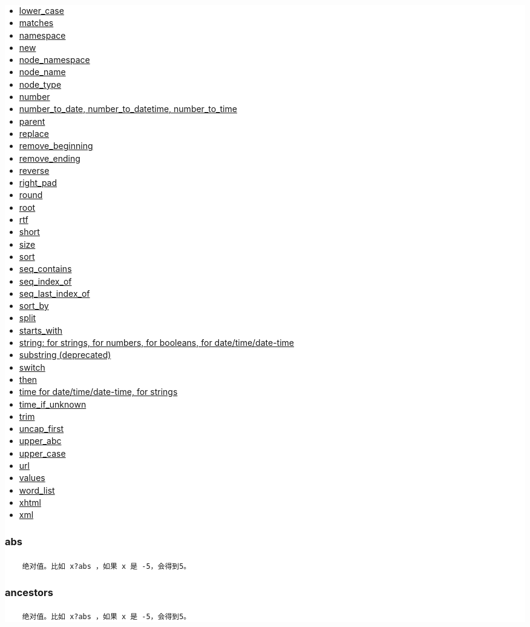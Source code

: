 * [lower_case](#lower_case)
* [matches](#matches)
* [namespace](#namespace)
* [new](#new)
* [node_namespace](#node_namespace)
* [node_name](#node_name)
* [node_type](#node_type)
* [number](#number)
* [number_to_date, number_to_datetime, number_to_time](#number_to_date)
* [parent](#parent)
* [replace](#replace)
* [remove_beginning](#remove_beginning)
* [remove_ending](#remove_ending)
* [reverse](#reverse)
* [right_pad](#right_pad)
* [round](#round)
* [root](#root)
* [rtf](#rtf)
* [short](#short)
* [size](#size)
* [sort](#sort)
* [seq_contains](#seq_contains)
* [seq_index_of](#seq_index_of)
* [seq_last_index_of](#seq_last_index_of)
* [sort_by](#sort_by)
* [split](#split)
* [starts_with](#starts_with)
* [string: for strings, for numbers, for booleans, for date/time/date-time](#string)
* [substring (deprecated)](#substring)
* [switch](#switch)
* [then](#then)
* [time for date/time/date-time, for strings](#time)
* [time_if_unknown](#time_if_unknown)
* [trim](#trim)
* [uncap_first](#uncap_first)
* [upper_abc](#upper_abc)
* [upper_case](#upper_case)
* [url](#url)
* [values](#values)
* [word_list](#word_list)
* [xhtml](#xhtml)
* [xml](#xml)


### abs

		绝对值。比如 x?abs ，如果 x 是 -5，会得到5。

### ancestors

		绝对值。比如 x?abs ，如果 x 是 -5，会得到5。

